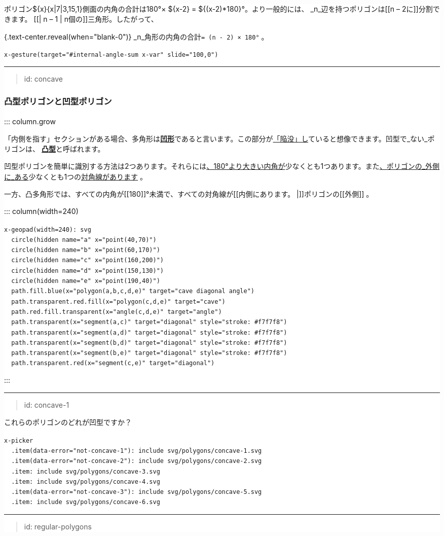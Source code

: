 ポリゴン${x}{x|7|3,15,1}側面の内角の合計は180°× ${x-2} = ${(x-2)*180}°。より一般的には、 _n_辺を持つポリゴンは[[n – 2に]]分割できます。 [[| n – 1 | n個の]]三角形。したがって、 

{.text-center.reveal(when="blank-0")} _n_角形の内角の合計`= (n - 2) × 180°` 。 

    x-gesture(target="#internal-angle-sum x-var" slide="100,0")

---
> id: concave

### 凸型ポリゴンと凹型ポリゴン

::: column.grow

 「内側を指す」セクションがある場合、多角形は[__凹形__](gloss:concave)であると言います。この部分が[「陥没」し](target:cave)ていると想像できます。凹型で_ない_ポリゴンは、 [__凸型__](gloss:convex)と呼ばれます。 

凹型ポリゴンを簡単に識別する方法は2つあります。それらには[、180°より大きい内角が](target:angle)少なくとも1つあります。また[、ポリゴンの_外側に_ある](target:diagonal)少なくとも1つの[対角線があります](target:diagonal) 。 

一方、凸多角形では、すべての内角が[[180]]°未満で、すべての対角線が[[内側にあります。 |]]ポリゴンの[[外側]] 。 

::: column(width=240)

    x-geopad(width=240): svg
      circle(hidden name="a" x="point(40,70)")
      circle(hidden name="b" x="point(60,170)")
      circle(hidden name="c" x="point(160,200)")
      circle(hidden name="d" x="point(150,130)")
      circle(hidden name="e" x="point(190,40)")
      path.fill.blue(x="polygon(a,b,c,d,e)" target="cave diagonal angle")
      path.transparent.red.fill(x="polygon(c,d,e)" target="cave")
      path.red.fill.transparent(x="angle(c,d,e)" target="angle")
      path.transparent(x="segment(a,c)" target="diagonal" style="stroke: #f7f7f8")
      path.transparent(x="segment(a,d)" target="diagonal" style="stroke: #f7f7f8")
      path.transparent(x="segment(b,d)" target="diagonal" style="stroke: #f7f7f8")
      path.transparent(x="segment(b,e)" target="diagonal" style="stroke: #f7f7f8")
      path.transparent.red(x="segment(c,e)" target="diagonal")

:::

---
> id: concave-1

これらのポリゴンのどれが凹型ですか？ 

    x-picker
      .item(data-error="not-concave-1"): include svg/polygons/concave-1.svg
      .item(data-error="not-concave-2"): include svg/polygons/concave-2.svg
      .item: include svg/polygons/concave-3.svg
      .item: include svg/polygons/concave-4.svg
      .item(data-error="not-concave-3"): include svg/polygons/concave-5.svg
      .item: include svg/polygons/concave-6.svg

---
> id: regular-polygons
